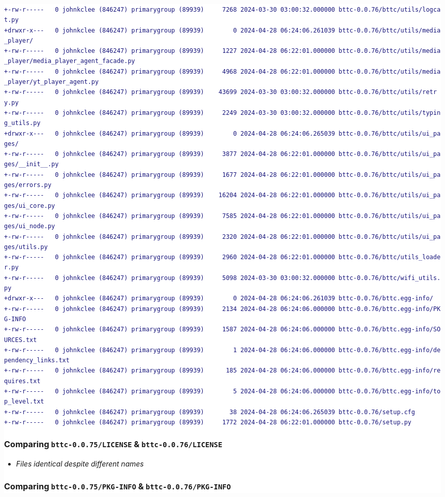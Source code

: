 ```diff
+-rw-r-----   0 johnkclee (846247) primarygroup (89939)     7268 2024-03-30 03:00:32.000000 bttc-0.0.76/bttc/utils/logcat.py
+drwxr-x---   0 johnkclee (846247) primarygroup (89939)        0 2024-04-28 06:24:06.261039 bttc-0.0.76/bttc/utils/media_player/
+-rw-r-----   0 johnkclee (846247) primarygroup (89939)     1227 2024-04-28 06:22:01.000000 bttc-0.0.76/bttc/utils/media_player/media_player_agent_facade.py
+-rw-r-----   0 johnkclee (846247) primarygroup (89939)     4968 2024-04-28 06:22:01.000000 bttc-0.0.76/bttc/utils/media_player/yt_player_agent.py
+-rw-r-----   0 johnkclee (846247) primarygroup (89939)    43699 2024-03-30 03:00:32.000000 bttc-0.0.76/bttc/utils/retry.py
+-rw-r-----   0 johnkclee (846247) primarygroup (89939)     2249 2024-03-30 03:00:32.000000 bttc-0.0.76/bttc/utils/typing_utils.py
+drwxr-x---   0 johnkclee (846247) primarygroup (89939)        0 2024-04-28 06:24:06.265039 bttc-0.0.76/bttc/utils/ui_pages/
+-rw-r-----   0 johnkclee (846247) primarygroup (89939)     3877 2024-04-28 06:22:01.000000 bttc-0.0.76/bttc/utils/ui_pages/__init__.py
+-rw-r-----   0 johnkclee (846247) primarygroup (89939)     1677 2024-04-28 06:22:01.000000 bttc-0.0.76/bttc/utils/ui_pages/errors.py
+-rw-r-----   0 johnkclee (846247) primarygroup (89939)    16204 2024-04-28 06:22:01.000000 bttc-0.0.76/bttc/utils/ui_pages/ui_core.py
+-rw-r-----   0 johnkclee (846247) primarygroup (89939)     7585 2024-04-28 06:22:01.000000 bttc-0.0.76/bttc/utils/ui_pages/ui_node.py
+-rw-r-----   0 johnkclee (846247) primarygroup (89939)     2320 2024-04-28 06:22:01.000000 bttc-0.0.76/bttc/utils/ui_pages/utils.py
+-rw-r-----   0 johnkclee (846247) primarygroup (89939)     2960 2024-04-28 06:22:01.000000 bttc-0.0.76/bttc/utils_loader.py
+-rw-r-----   0 johnkclee (846247) primarygroup (89939)     5098 2024-03-30 03:00:32.000000 bttc-0.0.76/bttc/wifi_utils.py
+drwxr-x---   0 johnkclee (846247) primarygroup (89939)        0 2024-04-28 06:24:06.261039 bttc-0.0.76/bttc.egg-info/
+-rw-r-----   0 johnkclee (846247) primarygroup (89939)     2134 2024-04-28 06:24:06.000000 bttc-0.0.76/bttc.egg-info/PKG-INFO
+-rw-r-----   0 johnkclee (846247) primarygroup (89939)     1587 2024-04-28 06:24:06.000000 bttc-0.0.76/bttc.egg-info/SOURCES.txt
+-rw-r-----   0 johnkclee (846247) primarygroup (89939)        1 2024-04-28 06:24:06.000000 bttc-0.0.76/bttc.egg-info/dependency_links.txt
+-rw-r-----   0 johnkclee (846247) primarygroup (89939)      185 2024-04-28 06:24:06.000000 bttc-0.0.76/bttc.egg-info/requires.txt
+-rw-r-----   0 johnkclee (846247) primarygroup (89939)        5 2024-04-28 06:24:06.000000 bttc-0.0.76/bttc.egg-info/top_level.txt
+-rw-r-----   0 johnkclee (846247) primarygroup (89939)       38 2024-04-28 06:24:06.265039 bttc-0.0.76/setup.cfg
+-rw-r-----   0 johnkclee (846247) primarygroup (89939)     1772 2024-04-28 06:22:01.000000 bttc-0.0.76/setup.py
```

### Comparing `bttc-0.0.75/LICENSE` & `bttc-0.0.76/LICENSE`

 * *Files identical despite different names*

### Comparing `bttc-0.0.75/PKG-INFO` & `bttc-0.0.76/PKG-INFO`

